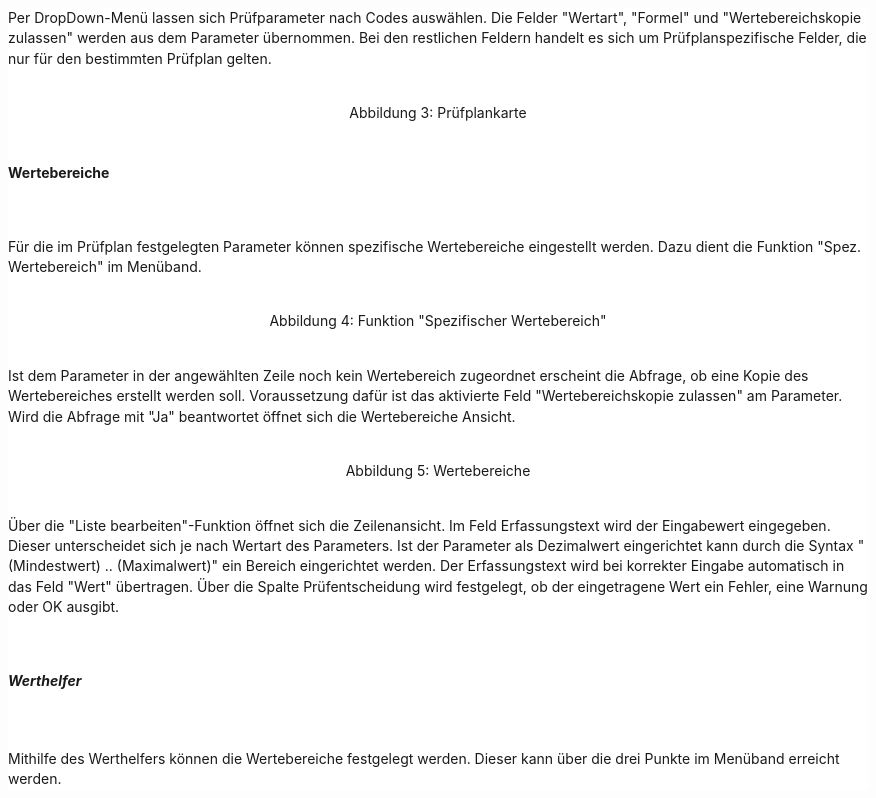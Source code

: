 Per DropDown-Menü lassen sich Prüfparameter nach Codes auswählen. Die
Felder \"Wertart\", \"Formel\" und \"Wertebereichskopie zulassen\"
werden aus dem Parameter übernommen. Bei den restlichen Feldern handelt
es sich um Prüfplanspezifische Felder, die nur für den bestimmten
Prüfplan gelten. <br>

<div style="text-align: center;">
    <img src="../../images/Para&QS/QS3.png" alt="" style="width: 85%; height: auto;">
    <figcaption>Abbildung 3: Prüfplankarte</figcaption>
</div>

<br>

#### Wertebereiche

<br>

Für die im Prüfplan festgelegten Parameter können spezifische
Wertebereiche eingestellt werden. Dazu dient die Funktion \"Spez.
Wertebereich\" im Menüband. <br>

<div style="text-align: center;">
    <img src="../../images/Para&QS/QS4.png" alt="" style="width: 85%; height: auto;">
    <figcaption>Abbildung 4: Funktion "Spezifischer Wertebereich"</figcaption> <br>
</div>

Ist dem Parameter in der angewählten Zeile noch kein Wertebereich
zugeordnet erscheint die Abfrage, ob eine Kopie des Wertebereiches
erstellt werden soll. Voraussetzung dafür ist das aktivierte Feld
\"Wertebereichskopie zulassen\" am Parameter. Wird die Abfrage mit
\"Ja\" beantwortet öffnet sich die Wertebereiche Ansicht. <br>

<div style="text-align: center;">
    <img src="../../images/Para&QS/QS5.png" alt="" style="width: 85%; height: auto;">
    <figcaption>Abbildung 5: Wertebereiche</figcaption> <br>
</div>

Über die \"Liste bearbeiten\"-Funktion öffnet sich die Zeilenansicht. Im
Feld Erfassungstext wird der Eingabewert eingegeben. Dieser
unterscheidet sich je nach Wertart des Parameters. Ist der Parameter als
Dezimalwert eingerichtet kann durch die Syntax \"(Mindestwert) ..
(Maximalwert)\" ein Bereich eingerichtet werden. Der Erfassungstext wird
bei korrekter Eingabe automatisch in das Feld \"Wert\" übertragen. Über
die Spalte Prüfentscheidung wird festgelegt, ob der eingetragene Wert
ein Fehler, eine Warnung oder OK ausgibt.

<br>

##### Werthelfer

<br>

Mithilfe des Werthelfers können die Wertebereiche festgelegt werden.
Dieser kann über die drei Punkte im Menüband erreicht werden. <br>
